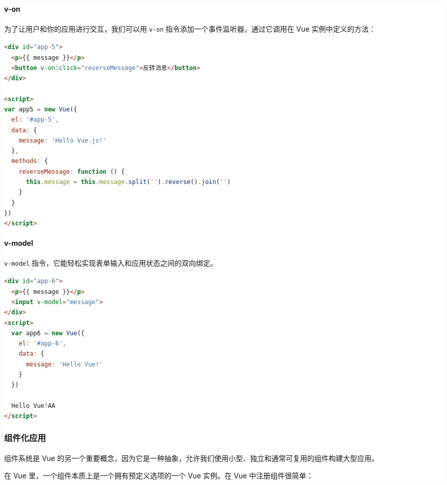 #### v-on

为了让用户和你的应用进行交互，我们可以用 `v-on` 指令添加一个事件监听器，通过它调用在 Vue 实例中定义的方法：

```html
<div id="app-5">
  <p>{{ message }}</p>
  <button v-on:click="reverseMessage">反转消息</button>
</div>

<script>
var app5 = new Vue({
  el: '#app-5',
  data: {
    message: 'Hello Vue.js!'
  },
  methods: {
    reverseMessage: function () {
      this.message = this.message.split('').reverse().join('')
    }
  }
})
</script>
```



#### v-model

`v-model` 指令，它能轻松实现表单输入和应用状态之间的双向绑定。

```html
<div id="app-6">
  <p>{{ message }}</p>
  <input v-model="message">
</div>
<script>
  var app6 = new Vue({
    el: '#app-6',
    data: {
      message: 'Hello Vue!'
    }
  })

  Hello Vue!AA
</script>
```



### 组件化应用

组件系统是 Vue 的另一个重要概念，因为它是一种抽象，允许我们使用小型、独立和通常可复用的组件构建大型应用。


在 Vue 里，一个组件本质上是一个拥有预定义选项的一个 Vue 实例。在 Vue 中注册组件很简单：
